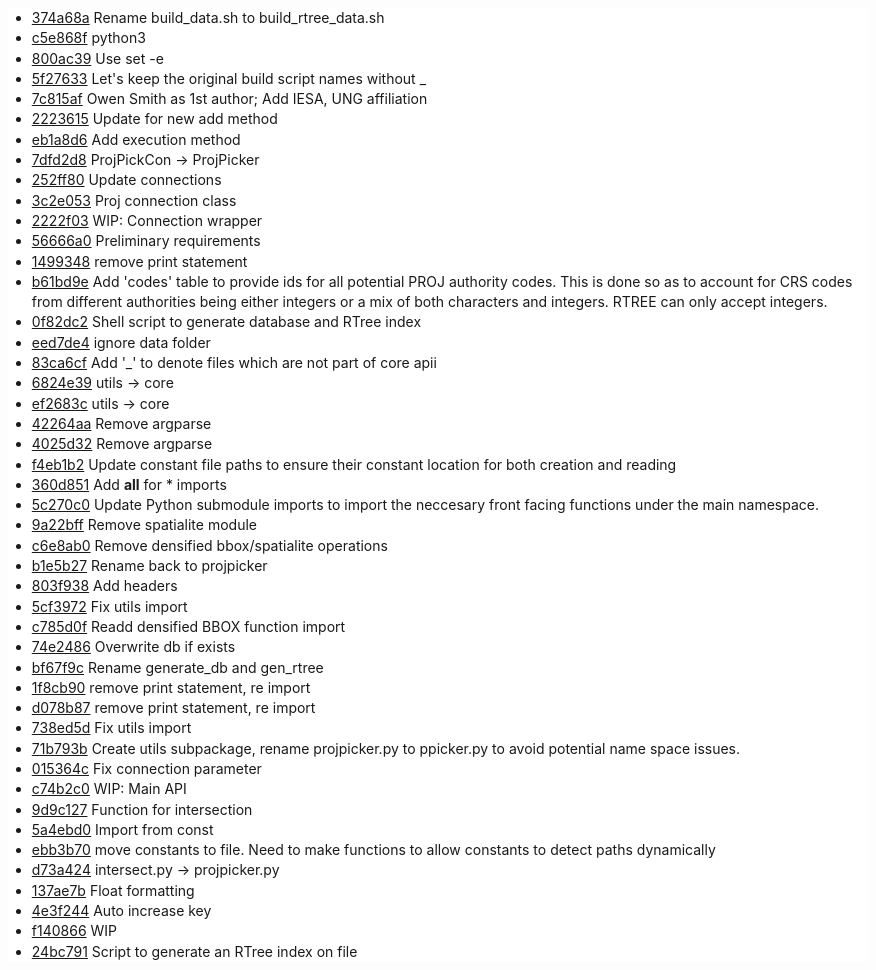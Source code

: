 * [374a68a](https://github.com/HuidaeCho/projpicker/commit/374a68a)  Rename build_data.sh to build_rtree_data.sh
* [c5e868f](https://github.com/HuidaeCho/projpicker/commit/c5e868f)  python3
* [800ac39](https://github.com/HuidaeCho/projpicker/commit/800ac39)  Use set -e
* [5f27633](https://github.com/HuidaeCho/projpicker/commit/5f27633)  Let's keep the original build script names without _
* [7c815af](https://github.com/HuidaeCho/projpicker/commit/7c815af)  Owen Smith as 1st author; Add IESA, UNG affiliation
* [2223615](https://github.com/HuidaeCho/projpicker/commit/2223615)  Update for new add method
* [eb1a8d6](https://github.com/HuidaeCho/projpicker/commit/eb1a8d6)  Add execution method
* [7dfd2d8](https://github.com/HuidaeCho/projpicker/commit/7dfd2d8)  ProjPickCon -> ProjPicker
* [252ff80](https://github.com/HuidaeCho/projpicker/commit/252ff80)  Update connections
* [3c2e053](https://github.com/HuidaeCho/projpicker/commit/3c2e053)  Proj connection class
* [2222f03](https://github.com/HuidaeCho/projpicker/commit/2222f03)  WIP: Connection wrapper
* [56666a0](https://github.com/HuidaeCho/projpicker/commit/56666a0)  Preliminary requirements
* [1499348](https://github.com/HuidaeCho/projpicker/commit/1499348)  remove print statement
* [b61bd9e](https://github.com/HuidaeCho/projpicker/commit/b61bd9e)  Add 'codes' table to provide ids for all potential PROJ authority codes. This is done so as to account for CRS codes from different authorities being either integers or a mix of both characters and integers. RTREE can only accept integers.
* [0f82dc2](https://github.com/HuidaeCho/projpicker/commit/0f82dc2)  Shell script to generate database and RTree index
* [eed7de4](https://github.com/HuidaeCho/projpicker/commit/eed7de4)  ignore data folder
* [83ca6cf](https://github.com/HuidaeCho/projpicker/commit/83ca6cf)  Add '_' to denote files which are not part of core apii
* [6824e39](https://github.com/HuidaeCho/projpicker/commit/6824e39)  utils -> core
* [ef2683c](https://github.com/HuidaeCho/projpicker/commit/ef2683c)  utils -> core
* [42264aa](https://github.com/HuidaeCho/projpicker/commit/42264aa)  Remove argparse
* [4025d32](https://github.com/HuidaeCho/projpicker/commit/4025d32)  Remove argparse
* [f4eb1b2](https://github.com/HuidaeCho/projpicker/commit/f4eb1b2)  Update constant file paths to ensure their constant location for both creation and reading
* [360d851](https://github.com/HuidaeCho/projpicker/commit/360d851)  Add __all__ for * imports
* [5c270c0](https://github.com/HuidaeCho/projpicker/commit/5c270c0)  Update Python submodule imports to import the neccesary front facing functions under the main namespace.
* [9a22bff](https://github.com/HuidaeCho/projpicker/commit/9a22bff)  Remove spatialite module
* [c6e8ab0](https://github.com/HuidaeCho/projpicker/commit/c6e8ab0)  Remove densified bbox/spatialite operations
* [b1e5b27](https://github.com/HuidaeCho/projpicker/commit/b1e5b27)  Rename back to projpicker
* [803f938](https://github.com/HuidaeCho/projpicker/commit/803f938)  Add headers
* [5cf3972](https://github.com/HuidaeCho/projpicker/commit/5cf3972)  Fix utils import
* [c785d0f](https://github.com/HuidaeCho/projpicker/commit/c785d0f)  Readd densified BBOX function import
* [74e2486](https://github.com/HuidaeCho/projpicker/commit/74e2486)  Overwrite db if exists
* [bf67f9c](https://github.com/HuidaeCho/projpicker/commit/bf67f9c)  Rename generate_db and gen_rtree
* [1f8cb90](https://github.com/HuidaeCho/projpicker/commit/1f8cb90)  remove print statement, re import
* [d078b87](https://github.com/HuidaeCho/projpicker/commit/d078b87)  remove print statement, re import
* [738ed5d](https://github.com/HuidaeCho/projpicker/commit/738ed5d)  Fix utils import
* [71b793b](https://github.com/HuidaeCho/projpicker/commit/71b793b)  Create utils subpackage, rename projpicker.py to ppicker.py to avoid potential name space issues.
* [015364c](https://github.com/HuidaeCho/projpicker/commit/015364c)  Fix connection parameter
* [c74b2c0](https://github.com/HuidaeCho/projpicker/commit/c74b2c0)  WIP: Main API
* [9d9c127](https://github.com/HuidaeCho/projpicker/commit/9d9c127)  Function for intersection
* [5a4ebd0](https://github.com/HuidaeCho/projpicker/commit/5a4ebd0)  Import from const
* [ebb3b70](https://github.com/HuidaeCho/projpicker/commit/ebb3b70)  move constants to file. Need to make functions to allow constants to detect paths dynamically
* [d73a424](https://github.com/HuidaeCho/projpicker/commit/d73a424)  intersect.py -> projpicker.py
* [137ae7b](https://github.com/HuidaeCho/projpicker/commit/137ae7b)  Float formatting
* [4e3f244](https://github.com/HuidaeCho/projpicker/commit/4e3f244)  Auto increase key
* [f140866](https://github.com/HuidaeCho/projpicker/commit/f140866)  WIP
* [24bc791](https://github.com/HuidaeCho/projpicker/commit/24bc791)  Script to generate an RTree index on file